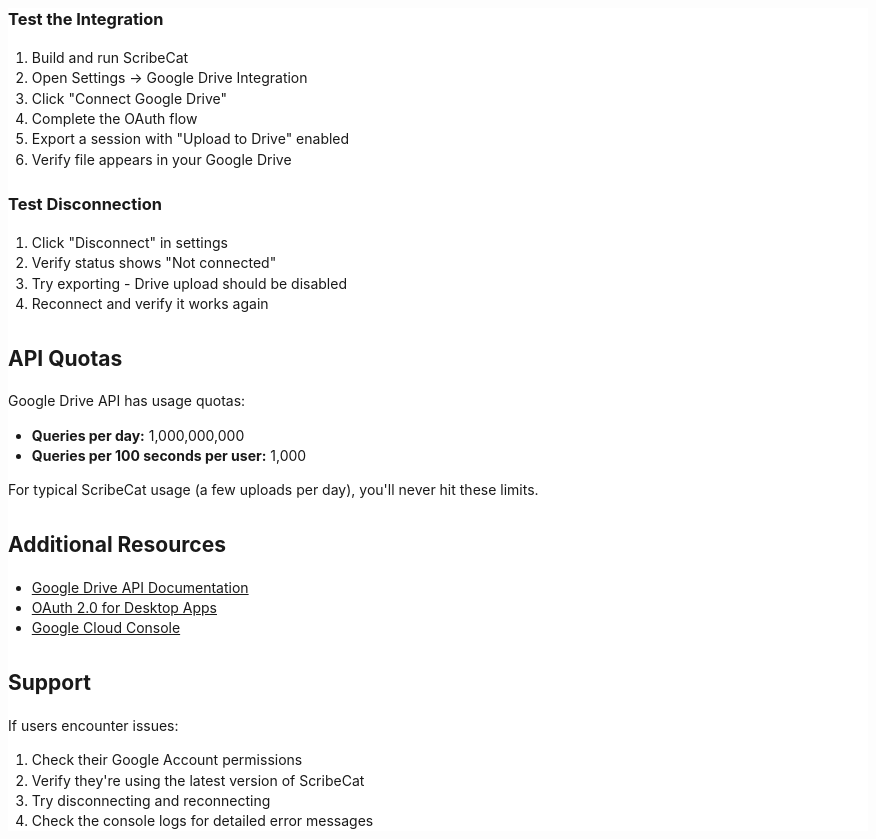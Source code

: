 ### Test the Integration

1. Build and run ScribeCat
2. Open Settings → Google Drive Integration
3. Click "Connect Google Drive"
4. Complete the OAuth flow
5. Export a session with "Upload to Drive" enabled
6. Verify file appears in your Google Drive

### Test Disconnection

1. Click "Disconnect" in settings
2. Verify status shows "Not connected"
3. Try exporting - Drive upload should be disabled
4. Reconnect and verify it works again

## API Quotas

Google Drive API has usage quotas:

- **Queries per day:** 1,000,000,000
- **Queries per 100 seconds per user:** 1,000

For typical ScribeCat usage (a few uploads per day), you'll never hit these limits.

## Additional Resources

- [Google Drive API Documentation](https://developers.google.com/drive/api/v3/about-sdk)
- [OAuth 2.0 for Desktop Apps](https://developers.google.com/identity/protocols/oauth2/native-app)
- [Google Cloud Console](https://console.cloud.google.com/)

## Support

If users encounter issues:
1. Check their Google Account permissions
2. Verify they're using the latest version of ScribeCat
3. Try disconnecting and reconnecting
4. Check the console logs for detailed error messages
